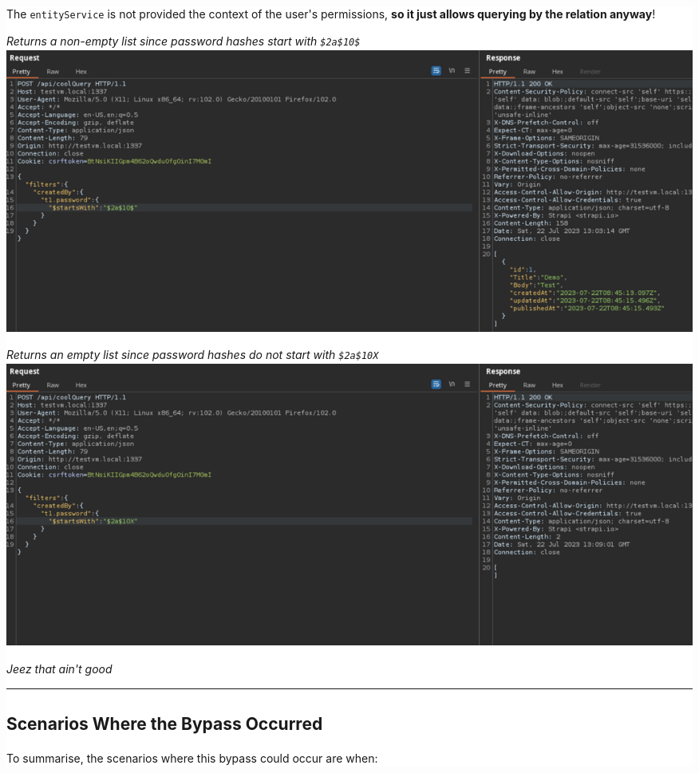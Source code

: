 The `entityService` is not provided the context of the user's permissions, **so it just allows querying by the relation anyway**!

*Returns a non-empty list since password hashes start with `$2a$10$`*
![](./images/entityService_valid.png)

*Returns an empty list since password hashes do not start with `$2a$10X`*
![](./images/serviceEntity-invalid.png)

*Jeez that ain't good*

---

## Scenarios Where the Bypass Occurred

To summarise, the scenarios where this bypass could occur are when:
